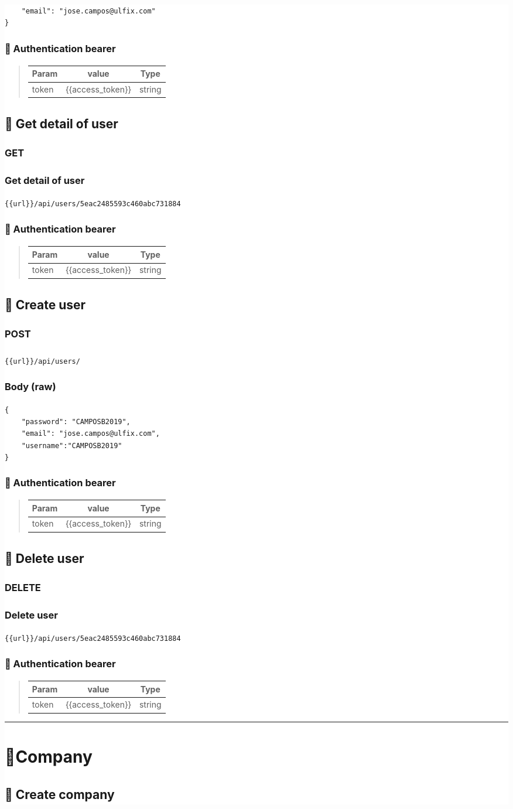 ```
	"email": "jose.campos@ulfix.com"
} 
```
>
### 🔑 Authentication bearer
>|Param|value|Type|
>|---|---|---|
>|token|{{access_token}}|string|
## 🚀 Get detail of user
### GET
### Get detail of user
```
{{url}}/api/users/5eac2485593c460abc731884
```
### 🔑 Authentication bearer
>|Param|value|Type|
>|---|---|---|
>|token|{{access_token}}|string|
## 🚀 Create user
### POST
### 
```
{{url}}/api/users/
```
### Body (**raw**)
>
```
{
	"password": "CAMPOSB2019",
	"email": "jose.campos@ulfix.com",
	"username":"CAMPOSB2019"
} 
```
>
### 🔑 Authentication bearer
>|Param|value|Type|
>|---|---|---|
>|token|{{access_token}}|string|
## 🚀 Delete user
### DELETE
### Delete user
```
{{url}}/api/users/5eac2485593c460abc731884
```
### 🔑 Authentication bearer
>|Param|value|Type|
>|---|---|---|
>|token|{{access_token}}|string|
***
# 📁Company 
## 🚀 Create company